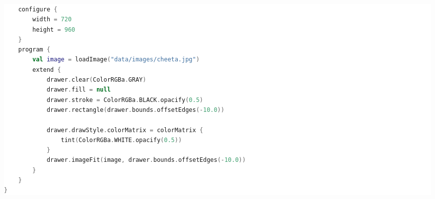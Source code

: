 ```kotlin
    configure {
        width = 720
        height = 960
    }
    program {
        val image = loadImage("data/images/cheeta.jpg")
        extend {
            drawer.clear(ColorRGBa.GRAY)
            drawer.fill = null
            drawer.stroke = ColorRGBa.BLACK.opacify(0.5)
            drawer.rectangle(drawer.bounds.offsetEdges(-10.0))
            
            drawer.drawStyle.colorMatrix = colorMatrix {
                tint(ColorRGBa.WHITE.opacify(0.5))
            }
            drawer.imageFit(image, drawer.bounds.offsetEdges(-10.0))
        }
    }
}
``` 
 